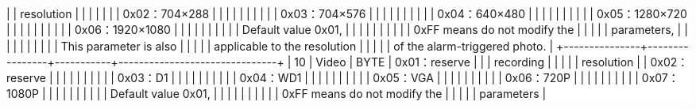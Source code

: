 |               | resolution     |           |                               |
|               |                |           | 0x02：704×288                 |
|               |                |           |                               |
|               |                |           | 0x03：704×576                 |
|               |                |           |                               |
|               |                |           | 0x04：640×480                 |
|               |                |           |                               |
|               |                |           | 0x05：1280×720                |
|               |                |           |                               |
|               |                |           | 0x06：1920×1080               |
|               |                |           |                               |
|               |                |           | Default value 0x01,           |
|               |                |           |                               |
|               |                |           | 0xFF means do not modify the  |
|               |                |           | parameters,                   |
|               |                |           |                               |
|               |                |           | This parameter is also        |
|               |                |           | applicable to the resolution  |
|               |                |           | of the alarm-triggered photo. |
+---------------+----------------+-----------+-------------------------------+
| 10            | Video          | BYTE      | 0x01：reserve                 |
|               | recording      |           |                               |
|               | resolution     |           | 0x02：reserve                 |
|               |                |           |                               |
|               |                |           | 0x03：D1                      |
|               |                |           |                               |
|               |                |           | 0x04：WD1                     |
|               |                |           |                               |
|               |                |           | 0x05：VGA                     |
|               |                |           |                               |
|               |                |           | 0x06：720P                    |
|               |                |           |                               |
|               |                |           | 0x07：1080P                   |
|               |                |           |                               |
|               |                |           | Default value 0x01,           |
|               |                |           |                               |
|               |                |           | 0xFF means do not modify the  |
|               |                |           | parameters                    |